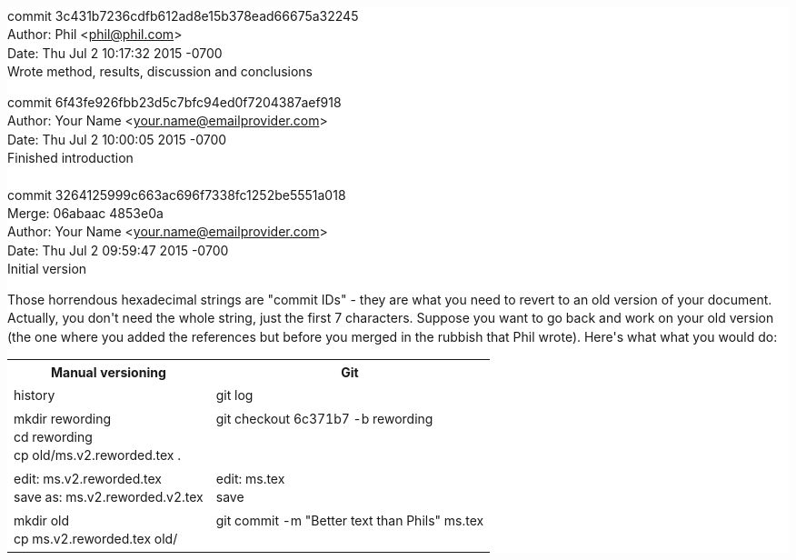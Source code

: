 commit 3c431b7236cdfb612ad8e15b378ead66675a32245<br/>
Author: Phil &lt;phil@phil.com&gt;<br/>
Date: Thu Jul 2 10:17:32 2015 -0700<br/>
    Wrote method, results, discussion and conclusions<br/>

commit 6f43fe926fbb23d5c7bfc94ed0f7204387aef918<br/>
Author: Your Name &lt;your.name@emailprovider.com&gt;<br/>
Date: Thu Jul 2 10:00:05 2015 -0700<br/>
    Finished introduction<br/>
<br/>
commit 3264125999c663ac696f7338fc1252be5551a018<br/>
Merge: 06abaac 4853e0a<br/>
Author: Your Name &lt;your.name@emailprovider.com&gt;<br/>
Date: Thu Jul 2 09:59:47 2015 -0700<br/>
   Initial version<br/>
</pre>

Those horrendous hexadecimal strings are "commit IDs" - they are what you need to revert to an old version of your document. Actually, you don't need the whole string, just the first 7 characters. Suppose you want to go back and work on your old version (the one where you added the references but before you merged in the rubbish that Phil wrote). Here's what what you would do:

<table>
  <tbody>
    <tr>
      <th>Manual versioning</th>
      <th>Git</th>
    </tr>
    <tr>
      <td>history</td>
      <td>git log</td>
    </tr>
    <tr>
      <td>
        mkdir rewording<br>
        cd rewording<br>
        cp old/ms.v2.reworded.tex .
      </td>
      <td>git checkout 6c371b7 -b rewording</td>
    </tr>
    <tr>
      <td>
        edit: ms.v2.reworded.tex<br>
        save as: ms.v2.reworded.v2.tex
      </td>
      <td>
        edit: ms.tex<br>
        save
      </td>
    </tr>
    <tr>
      <td colspan="1">
        mkdir old<br>
        cp ms.v2.reworded.tex old/
      </td>
      <td colspan="1">git commit -m "Better text than Phils" ms.tex</td>
    </tr>
  </tbody>
</table>
